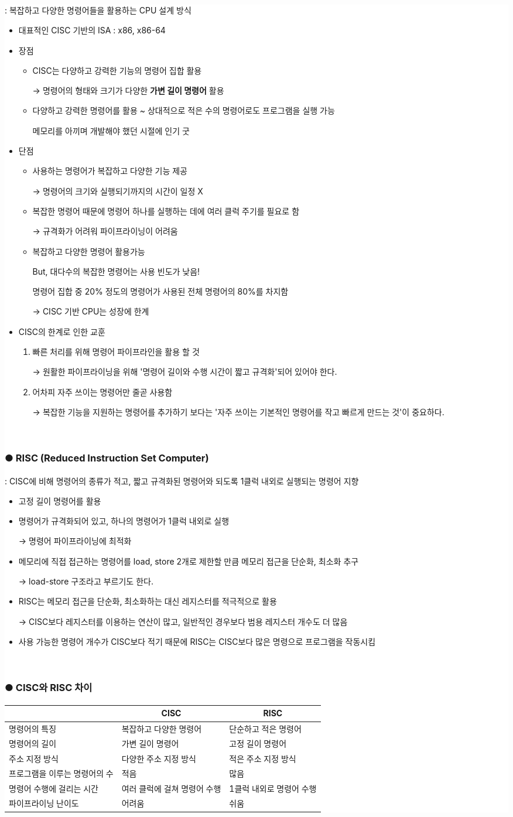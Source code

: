 : 복잡하고 다양한 명령어들을 활용하는 CPU 설계 방식

- 대표적인 CISC 기반의 ISA : x86, x86-64
- 장점
    - CISC는 다양하고 강력한 기능의 명령어 집합 활용
        
        → 명령어의 형태와 크기가 다양한 **가변 길이 명령어** 활용
        
    - 다양하고 강력한 명령어를 활용 ~ 상대적으로 적은 수의 명령어로도 프로그램을 실행 가능
        
        메모리를 아끼며 개발해야 했던 시절에 인기 굿
        
- 단점
    - 사용하는 명령어가 복잡하고 다양한 기능 제공
        
        → 명령어의 크기와 실행되기까지의 시간이 일정 X
        
    - 복잡한 명령어 때문에 명령어 하나를 실행하는 데에 여러 클럭 주기를 필요로 함
        
        → 규격화가 어려워 파이프라이닝이 어려움
        
    - 복잡하고 다양한 명령어 활용가능
        
        But, 대다수의 복잡한 명령어는 사용 빈도가 낮음!
        
        명령어 집합 중 20% 정도의 명령어가 사용된 전체 명령어의 80%를 차지함
        
        → CISC 기반 CPU는 성장에 한계
        

- CISC의 한계로 인한 교훈
    1. 빠른 처리를 위해 명령어 파이프라인을 활용 할 것
        
        → 원활한 파이프라이닝을 위해 '명령어 길이와 수행 시간이 짧고 규격화'되어 있어야 한다.
        
    2. 어차피 자주 쓰이는 명령어만 줄곧 사용함
        
        → 복잡한 기능을 지원하는 명령어를 추가하기 보다는 '자주 쓰이는 기본적인 명령어를 작고 빠르게 만드는 것'이 중요하다.
<br>


### ● RISC (Reduced Instruction Set Computer)

: CISC에 비해 명령어의 종류가 적고, 짧고 규격화된 명령어와 되도록 1클럭 내외로 실행되는 명령어 지향

- 고정 길이 명령어를 활용
- 명령어가 규격화되어 있고, 하나의 명령어가 1클럭 내외로 실행
    
    → 명령어 파이프라이닝에 최적화
    
- 메모리에 직접 접근하는 명령어를 load, store 2개로 제한할 만큼 메모리 접근을 단순화, 최소화 추구
    
    → load-store 구조라고 부르기도 한다.
    
- RISC는 메모리 접근을 단순화, 최소화하는 대신 레지스터를 적극적으로 활용
    
    → CISC보다 레지스터를 이용하는 연산이 많고, 일반적인 경우보다 범용 레지스터 개수도 더 많음
    
- 사용 가능한 명령어 개수가 CISC보다 적기 때문에 RISC는 CISC보다 많은 명령으로 프로그램을 작동시킴
<br>

### ● CISC와 RISC 차이

|  | CISC | RISC |
| --- | --- | --- |
| 명령어의 특징 | 복잡하고 다양한 명령어 | 단순하고 적은 명령어 |
| 명령어의 길이 | 가변 길이 명령어 | 고정 길이 명령어 |
| 주소 지정 방식 | 다양한 주소 지정 방식 | 적은 주소 지정 방식 |
| 프로그램을 이루는 명령어의 수 | 적음 | 많음 |
| 명령어 수행에 걸리는 시간 | 여러 클럭에 걸쳐 명령어 수행 | 1클럭 내외로 명령어 수행 |
| 파이프라이닝 난이도 | 어려움 | 쉬움 |
